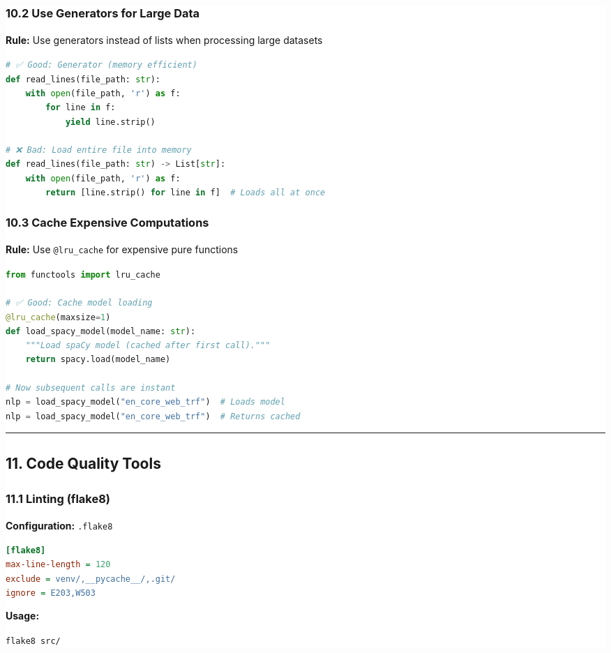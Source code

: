### 10.2 Use Generators for Large Data

**Rule:** Use generators instead of lists when processing large datasets

```python
# ✅ Good: Generator (memory efficient)
def read_lines(file_path: str):
    with open(file_path, 'r') as f:
        for line in f:
            yield line.strip()

# ❌ Bad: Load entire file into memory
def read_lines(file_path: str) -> List[str]:
    with open(file_path, 'r') as f:
        return [line.strip() for line in f]  # Loads all at once
```

### 10.3 Cache Expensive Computations

**Rule:** Use `@lru_cache` for expensive pure functions

```python
from functools import lru_cache

# ✅ Good: Cache model loading
@lru_cache(maxsize=1)
def load_spacy_model(model_name: str):
    """Load spaCy model (cached after first call)."""
    return spacy.load(model_name)

# Now subsequent calls are instant
nlp = load_spacy_model("en_core_web_trf")  # Loads model
nlp = load_spacy_model("en_core_web_trf")  # Returns cached
```

---

## 11. Code Quality Tools

### 11.1 Linting (flake8)

**Configuration:** `.flake8`
```ini
[flake8]
max-line-length = 120
exclude = venv/,__pycache__/,.git/
ignore = E203,W503
```

**Usage:**
```bash
flake8 src/
```
